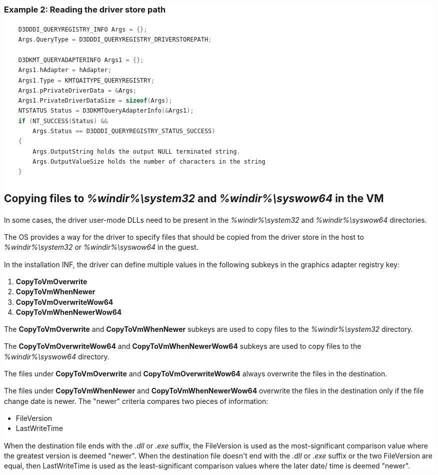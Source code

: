 ### Example 2: Reading the driver store path

```cpp
    D3DDDI_QUERYREGISTRY_INFO Args = {};
    Args.QueryType = D3DDDI_QUERYREGISTRY_DRIVERSTOREPATH;

    D3DKMT_QUERYADAPTERINFO Args1 = {};
    Args1.hAdapter = hAdapter;
    Args1.Type = KMTQAITYPE_QUERYREGISTRY;
    Args1.pPrivateDriverData = &Args;
    Args1.PrivateDriverDataSize = sizeof(Args);
    NTSTATUS Status = D3DKMTQueryAdapterInfo(&Args1);
    if (NT_SUCCESS(Status) &&
        Args.Status == D3DDDI_QUERYREGISTRY_STATUS_SUCCESS)
    {
        Args.OutputString holds the output NULL terminated string.
        Args.OutputValueSize holds the number of characters in the string
    }
```

## Copying files to *%windir%\system32* and *%windir%\syswow64* in the VM

In some cases, the driver user-mode DLLs need to be present in the *%windir%\system32* and *%windir%\syswow64* directories.

The OS provides a way for the driver to specify files that should be copied from the driver store in the host to *%windir%\system32* or *%windir%\syswow64* in the guest.

In the installation INF, the driver can define multiple values in the following subkeys in the graphics adapter registry key:

1. **CopyToVmOverwrite**
2. **CopyToVmWhenNewer**
3. **CopyToVmOverwriteWow64**
4. **CopyToVmWhenNewerWow64**

The **CopyToVmOverwrite** and **CopyToVmWhenNewer** subkeys are used to copy files to the *%windir%\system32* directory.

The **CopyToVmOverwriteWow64** and **CopyToVmWhenNewerWow64** subkeys are used to copy files to the *%windir%\syswow64* directory.

The files under **CopyToVmOverwrite** and **CopyToVmOverwriteWow64** always overwrite the files in the destination.

The files under **CopyToVmWhenNewer** and **CopyToVmWhenNewerWow64** overwrite the files in the destination only if the file change date is newer. The "newer" criteria compares two pieces of information:

* FileVersion
* LastWriteTime

When the destination file ends with the *.dll* or *.exe* suffix, the FileVersion is used as the most-significant comparison value where the greatest version is deemed "newer". When the destination file doesn't end with the *.dll* or *.exe* suffix or the two FileVersion are equal, then LastWriteTime is used as the least-significant comparison values where the later date/ time is deemed "newer".
